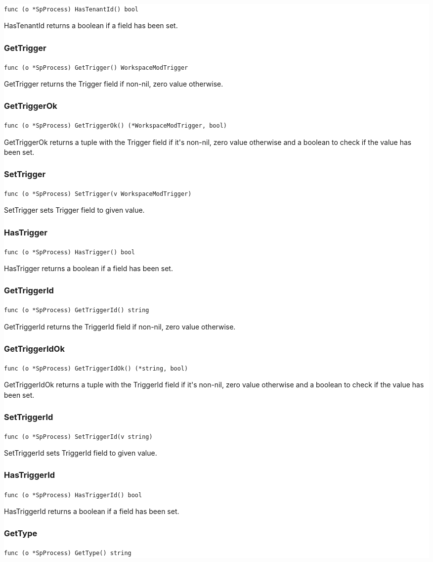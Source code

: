 `func (o *SpProcess) HasTenantId() bool`

HasTenantId returns a boolean if a field has been set.

### GetTrigger

`func (o *SpProcess) GetTrigger() WorkspaceModTrigger`

GetTrigger returns the Trigger field if non-nil, zero value otherwise.

### GetTriggerOk

`func (o *SpProcess) GetTriggerOk() (*WorkspaceModTrigger, bool)`

GetTriggerOk returns a tuple with the Trigger field if it's non-nil, zero value otherwise
and a boolean to check if the value has been set.

### SetTrigger

`func (o *SpProcess) SetTrigger(v WorkspaceModTrigger)`

SetTrigger sets Trigger field to given value.

### HasTrigger

`func (o *SpProcess) HasTrigger() bool`

HasTrigger returns a boolean if a field has been set.

### GetTriggerId

`func (o *SpProcess) GetTriggerId() string`

GetTriggerId returns the TriggerId field if non-nil, zero value otherwise.

### GetTriggerIdOk

`func (o *SpProcess) GetTriggerIdOk() (*string, bool)`

GetTriggerIdOk returns a tuple with the TriggerId field if it's non-nil, zero value otherwise
and a boolean to check if the value has been set.

### SetTriggerId

`func (o *SpProcess) SetTriggerId(v string)`

SetTriggerId sets TriggerId field to given value.

### HasTriggerId

`func (o *SpProcess) HasTriggerId() bool`

HasTriggerId returns a boolean if a field has been set.

### GetType

`func (o *SpProcess) GetType() string`
